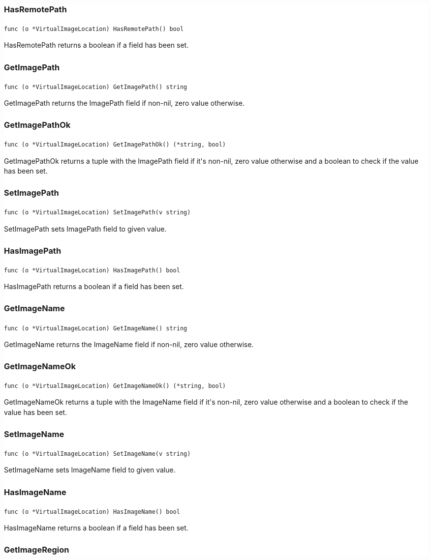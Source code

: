 ### HasRemotePath

`func (o *VirtualImageLocation) HasRemotePath() bool`

HasRemotePath returns a boolean if a field has been set.

### GetImagePath

`func (o *VirtualImageLocation) GetImagePath() string`

GetImagePath returns the ImagePath field if non-nil, zero value otherwise.

### GetImagePathOk

`func (o *VirtualImageLocation) GetImagePathOk() (*string, bool)`

GetImagePathOk returns a tuple with the ImagePath field if it's non-nil, zero value otherwise
and a boolean to check if the value has been set.

### SetImagePath

`func (o *VirtualImageLocation) SetImagePath(v string)`

SetImagePath sets ImagePath field to given value.

### HasImagePath

`func (o *VirtualImageLocation) HasImagePath() bool`

HasImagePath returns a boolean if a field has been set.

### GetImageName

`func (o *VirtualImageLocation) GetImageName() string`

GetImageName returns the ImageName field if non-nil, zero value otherwise.

### GetImageNameOk

`func (o *VirtualImageLocation) GetImageNameOk() (*string, bool)`

GetImageNameOk returns a tuple with the ImageName field if it's non-nil, zero value otherwise
and a boolean to check if the value has been set.

### SetImageName

`func (o *VirtualImageLocation) SetImageName(v string)`

SetImageName sets ImageName field to given value.

### HasImageName

`func (o *VirtualImageLocation) HasImageName() bool`

HasImageName returns a boolean if a field has been set.

### GetImageRegion
